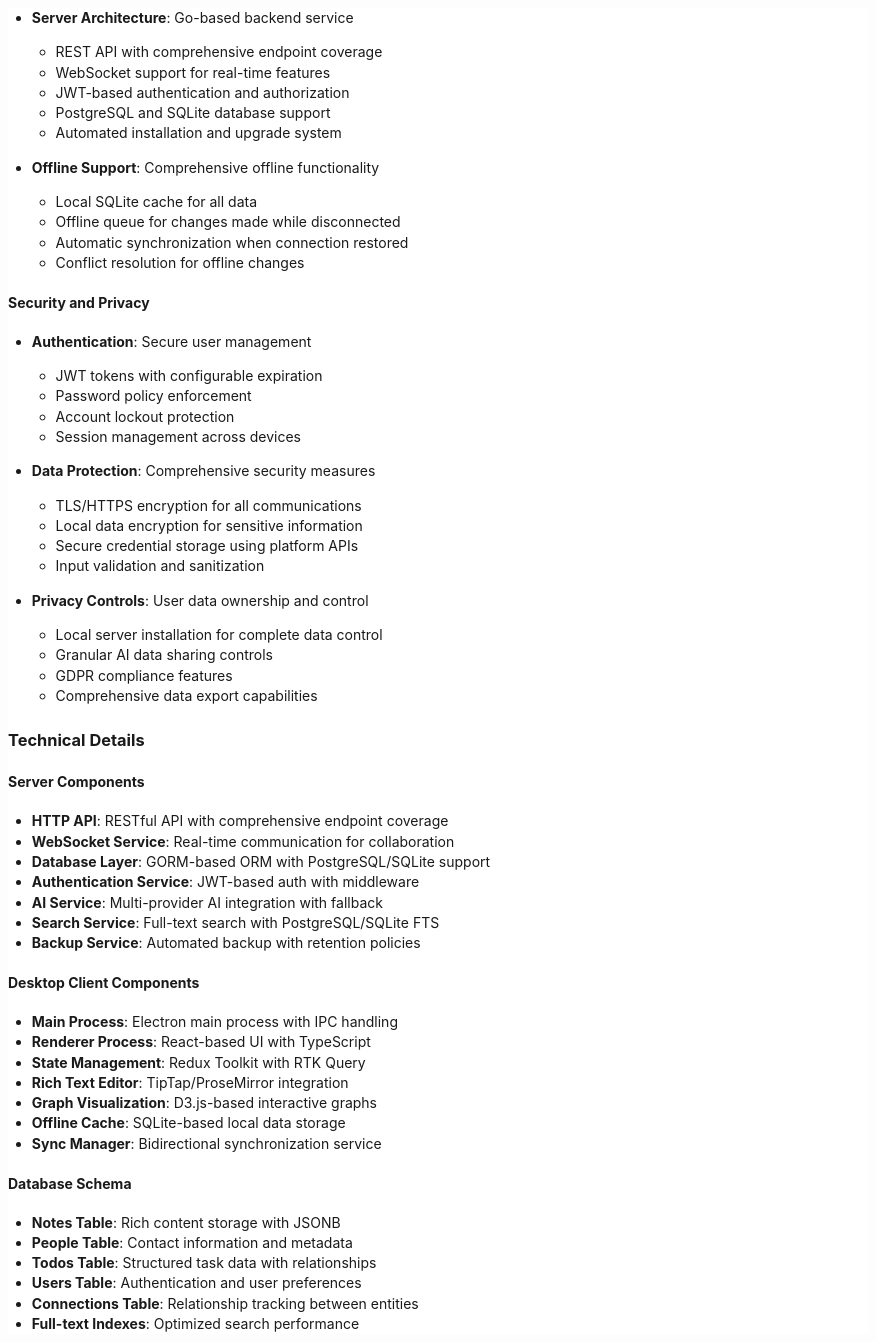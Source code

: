 - **Server Architecture**: Go-based backend service
  - REST API with comprehensive endpoint coverage
  - WebSocket support for real-time features
  - JWT-based authentication and authorization
  - PostgreSQL and SQLite database support
  - Automated installation and upgrade system

- **Offline Support**: Comprehensive offline functionality
  - Local SQLite cache for all data
  - Offline queue for changes made while disconnected
  - Automatic synchronization when connection restored
  - Conflict resolution for offline changes

#### Security and Privacy
- **Authentication**: Secure user management
  - JWT tokens with configurable expiration
  - Password policy enforcement
  - Account lockout protection
  - Session management across devices

- **Data Protection**: Comprehensive security measures
  - TLS/HTTPS encryption for all communications
  - Local data encryption for sensitive information
  - Secure credential storage using platform APIs
  - Input validation and sanitization

- **Privacy Controls**: User data ownership and control
  - Local server installation for complete data control
  - Granular AI data sharing controls
  - GDPR compliance features
  - Comprehensive data export capabilities

### Technical Details

#### Server Components
- **HTTP API**: RESTful API with comprehensive endpoint coverage
- **WebSocket Service**: Real-time communication for collaboration
- **Database Layer**: GORM-based ORM with PostgreSQL/SQLite support
- **Authentication Service**: JWT-based auth with middleware
- **AI Service**: Multi-provider AI integration with fallback
- **Search Service**: Full-text search with PostgreSQL/SQLite FTS
- **Backup Service**: Automated backup with retention policies

#### Desktop Client Components
- **Main Process**: Electron main process with IPC handling
- **Renderer Process**: React-based UI with TypeScript
- **State Management**: Redux Toolkit with RTK Query
- **Rich Text Editor**: TipTap/ProseMirror integration
- **Graph Visualization**: D3.js-based interactive graphs
- **Offline Cache**: SQLite-based local data storage
- **Sync Manager**: Bidirectional synchronization service

#### Database Schema
- **Notes Table**: Rich content storage with JSONB
- **People Table**: Contact information and metadata
- **Todos Table**: Structured task data with relationships
- **Users Table**: Authentication and user preferences
- **Connections Table**: Relationship tracking between entities
- **Full-text Indexes**: Optimized search performance
